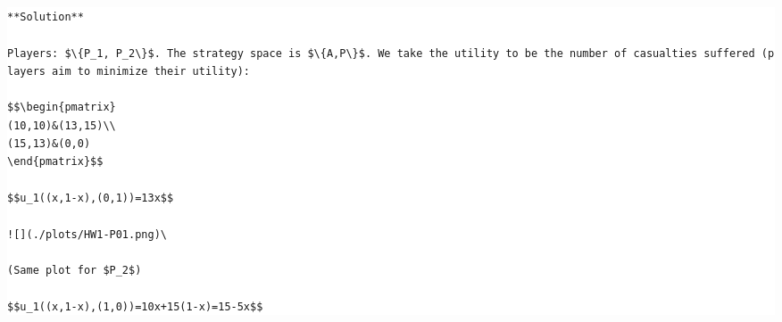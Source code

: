     **Solution**

    Players: $\{P_1, P_2\}$. The strategy space is $\{A,P\}$. We take the utility to be the number of casualties suffered (players aim to minimize their utility):

    $$\begin{pmatrix}
    (10,10)&(13,15)\\
    (15,13)&(0,0)
    \end{pmatrix}$$

    $$u_1((x,1-x),(0,1))=13x$$

    ![](./plots/HW1-P01.png)\

    (Same plot for $P_2$)

    $$u_1((x,1-x),(1,0))=10x+15(1-x)=15-5x$$

